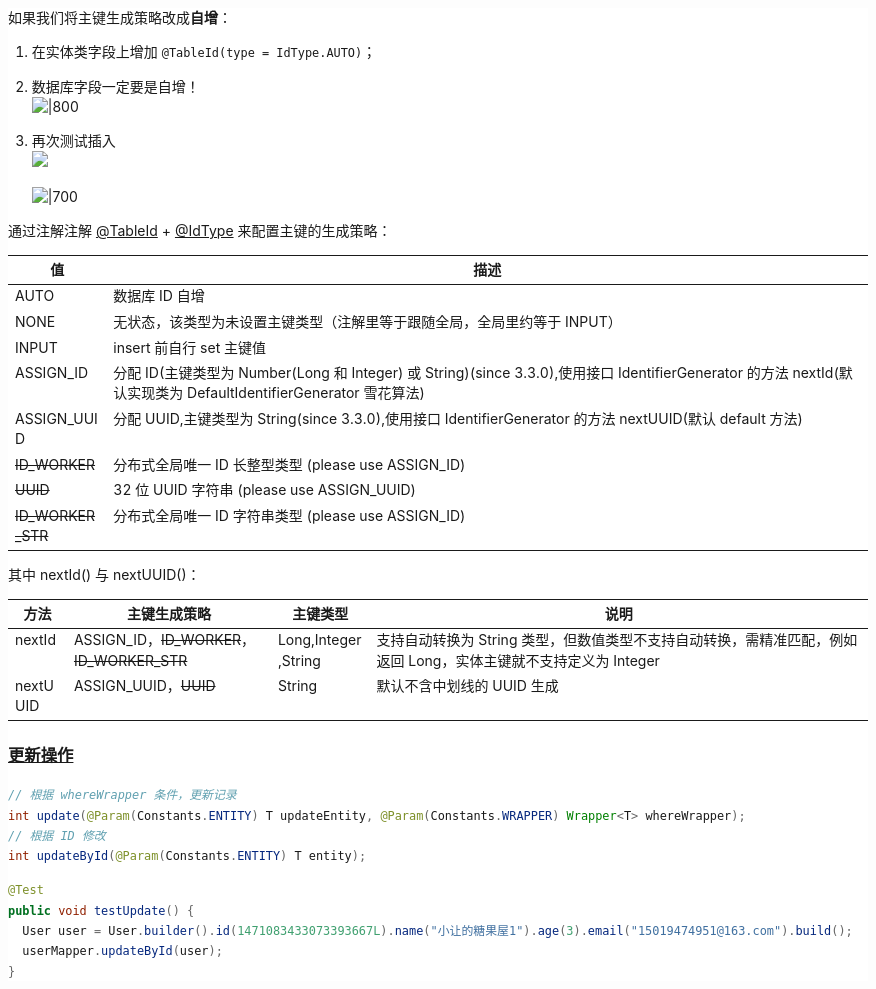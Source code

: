 如果我们将主键生成策略改成**自增**：

1. 在实体类字段上增加 `@TableId(type = IdType.AUTO)`；
1. 数据库字段一定要是自增！<br />![|800](https://cdn.jsdelivr.net/gh/xihuanxiaorang/img/202404031736188.png)

3. 再次测试插入 <br />![](https://cdn.jsdelivr.net/gh/xihuanxiaorang/img/202404031736189.png)

   ![|700](https://cdn.jsdelivr.net/gh/xihuanxiaorang/img/202404031736084.png)

通过注解注解 [@TableId](https://baomidou.com/pages/223848/#tableid) + [@IdType](https://baomidou.com/pages/223848/#idtype) 来配置主键的生成策略：

| 值 | 描述 |
| --- | --- |
| AUTO | 数据库 ID 自增 |
| NONE | 无状态，该类型为未设置主键类型（注解里等于跟随全局，全局里约等于 INPUT） |
| INPUT | insert 前自行 set 主键值 |
| ASSIGN_ID | 分配 ID(主键类型为 Number(Long 和 Integer) 或 String)(since 3.3.0),使用接口 IdentifierGenerator 的方法 nextId(默认实现类为 DefaultIdentifierGenerator 雪花算法) |
| ASSIGN_UUID | 分配 UUID,主键类型为 String(since 3.3.0),使用接口 IdentifierGenerator 的方法 nextUUID(默认 default 方法) |
| ~~ID_WORKER~~ | 分布式全局唯一 ID 长整型类型 (please use ASSIGN_ID) |
| ~~UUID~~ | 32 位 UUID 字符串 (please use ASSIGN_UUID) |
| ~~ID_WORKER_STR~~ | 分布式全局唯一 ID 字符串类型 (please use ASSIGN_ID) |

其中 nextId() 与 nextUUID()：

| 方法 | 主键生成策略 | 主键类型 | 说明 |
| --- | --- | --- | --- |
| nextId | ASSIGN_ID，~~ID_WORKER~~，~~ID_WORKER_STR~~ | Long,Integer,String | 支持自动转换为 String 类型，但数值类型不支持自动转换，需精准匹配，例如返回 Long，实体主键就不支持定义为 Integer |
| nextUUID | ASSIGN_UUID，~~UUID~~ | String | 默认不含中划线的 UUID 生成 |

### [更新操作](https://baomidou.com/pages/49cc81/#update-3)

```java
// 根据 whereWrapper 条件，更新记录 
int update(@Param(Constants.ENTITY) T updateEntity, @Param(Constants.WRAPPER) Wrapper<T> whereWrapper); 
// 根据 ID 修改 
int updateById(@Param(Constants.ENTITY) T entity);
```

```java
@Test
public void testUpdate() {
  User user = User.builder().id(1471083433073393667L).name("小让的糖果屋1").age(3).email("15019474951@163.com").build();
  userMapper.updateById(user);
}
```

